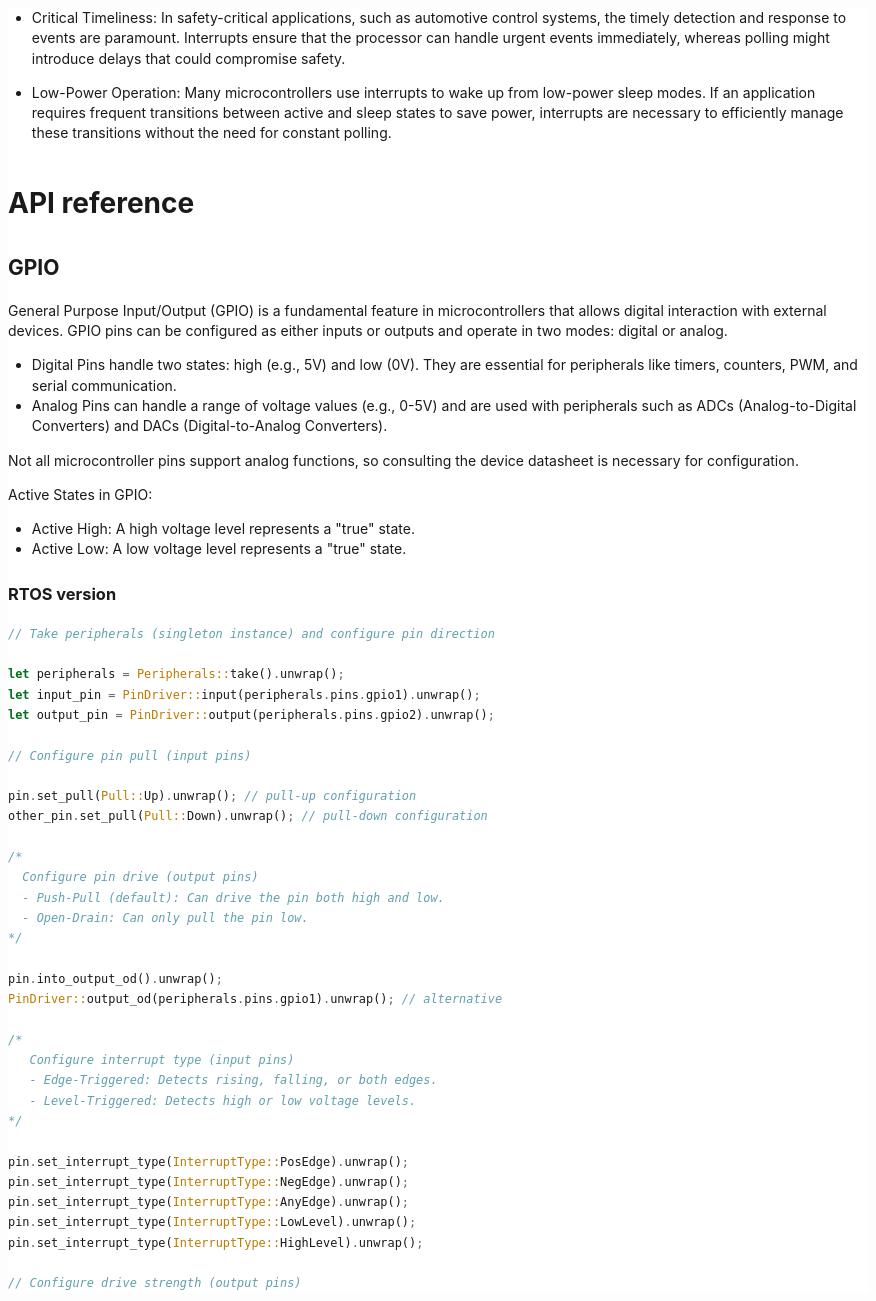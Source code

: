 - Critical Timeliness: In safety-critical applications, such as automotive control systems, the timely detection and response to events are paramount. Interrupts ensure that the processor can handle urgent events immediately, whereas polling might introduce delays that could compromise safety.

- Low-Power Operation: Many microcontrollers use interrupts to wake up from low-power sleep modes. If an application requires frequent transitions between active and sleep states to save power, interrupts are necessary to efficiently manage these transitions without the need for constant polling.

# API reference

## GPIO

General Purpose Input/Output (GPIO) is a fundamental feature in microcontrollers that allows digital interaction with external devices. GPIO pins can be configured as either inputs or outputs and operate in two modes: digital or analog.

- Digital Pins handle two states: high (e.g., 5V) and low (0V). They are essential for peripherals like timers, counters, PWM, and serial communication.
- Analog Pins can handle a range of voltage values (e.g., 0-5V) and are used with peripherals such as ADCs (Analog-to-Digital Converters) and DACs (Digital-to-Analog Converters).

Not all microcontroller pins support analog functions, so consulting the device datasheet is necessary for configuration.

Active States in GPIO:

- Active High: A high voltage level represents a "true" state.
- Active Low: A low voltage level represents a "true" state.

### RTOS version

```rust
// Take peripherals (singleton instance) and configure pin direction

let peripherals = Peripherals::take().unwrap();
let input_pin = PinDriver::input(peripherals.pins.gpio1).unwrap();
let output_pin = PinDriver::output(peripherals.pins.gpio2).unwrap();

// Configure pin pull (input pins)

pin.set_pull(Pull::Up).unwrap(); // pull-up configuration
other_pin.set_pull(Pull::Down).unwrap(); // pull-down configuration

/* 
  Configure pin drive (output pins)
  - Push-Pull (default): Can drive the pin both high and low.
  - Open-Drain: Can only pull the pin low.
*/

pin.into_output_od().unwrap();
PinDriver::output_od(peripherals.pins.gpio1).unwrap(); // alternative

/*
   Configure interrupt type (input pins)
   - Edge-Triggered: Detects rising, falling, or both edges.
   - Level-Triggered: Detects high or low voltage levels.
*/

pin.set_interrupt_type(InterruptType::PosEdge).unwrap();
pin.set_interrupt_type(InterruptType::NegEdge).unwrap();
pin.set_interrupt_type(InterruptType::AnyEdge).unwrap();
pin.set_interrupt_type(InterruptType::LowLevel).unwrap();
pin.set_interrupt_type(InterruptType::HighLevel).unwrap();

// Configure drive strength (output pins)
```